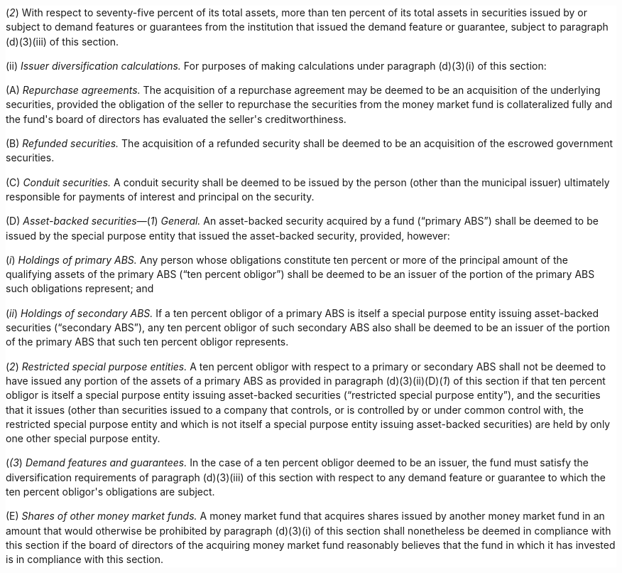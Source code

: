 (*2*) With respect to seventy-five percent of its total assets, more than ten percent of its total assets in securities issued by or subject to demand features or guarantees from the institution that issued the demand feature or guarantee, subject to paragraph (d)(3)(iii) of this section.


(ii) *Issuer diversification calculations.* For purposes of making calculations under paragraph (d)(3)(i) of this section:


(A) *Repurchase agreements.* The acquisition of a repurchase agreement may be deemed to be an acquisition of the underlying securities, provided the obligation of the seller to repurchase the securities from the money market fund is collateralized fully and the fund's board of directors has evaluated the seller's creditworthiness.


(B) *Refunded securities.* The acquisition of a refunded security shall be deemed to be an acquisition of the escrowed government securities.


(C) *Conduit securities.* A conduit security shall be deemed to be issued by the person (other than the municipal issuer) ultimately responsible for payments of interest and principal on the security.


(D) *Asset-backed securities*—(*1*) *General.* An asset-backed security acquired by a fund (“primary ABS”) shall be deemed to be issued by the special purpose entity that issued the asset-backed security, provided, however:


(*i*) *Holdings of primary ABS.* Any person whose obligations constitute ten percent or more of the principal amount of the qualifying assets of the primary ABS (“ten percent obligor”) shall be deemed to be an issuer of the portion of the primary ABS such obligations represent; and


(*ii*) *Holdings of secondary ABS.* If a ten percent obligor of a primary ABS is itself a special purpose entity issuing asset-backed securities (“secondary ABS”), any ten percent obligor of such secondary ABS also shall be deemed to be an issuer of the portion of the primary ABS that such ten percent obligor represents.


(*2*) *Restricted special purpose entities.* A ten percent obligor with respect to a primary or secondary ABS shall not be deemed to have issued any portion of the assets of a primary ABS as provided in paragraph (d)(3)(ii)(D)(*1*) of this section if that ten percent obligor is itself a special purpose entity issuing asset-backed securities (“restricted special purpose entity”), and the securities that it issues (other than securities issued to a company that controls, or is controlled by or under common control with, the restricted special purpose entity and which is not itself a special purpose entity issuing asset-backed securities) are held by only one other special purpose entity.


(*(3*) *Demand features and guarantees.* In the case of a ten percent obligor deemed to be an issuer, the fund must satisfy the diversification requirements of paragraph (d)(3)(iii) of this section with respect to any demand feature or guarantee to which the ten percent obligor's obligations are subject.


(E) *Shares of other money market funds.* A money market fund that acquires shares issued by another money market fund in an amount that would otherwise be prohibited by paragraph (d)(3)(i) of this section shall nonetheless be deemed in compliance with this section if the board of directors of the acquiring money market fund reasonably believes that the fund in which it has invested is in compliance with this section.
